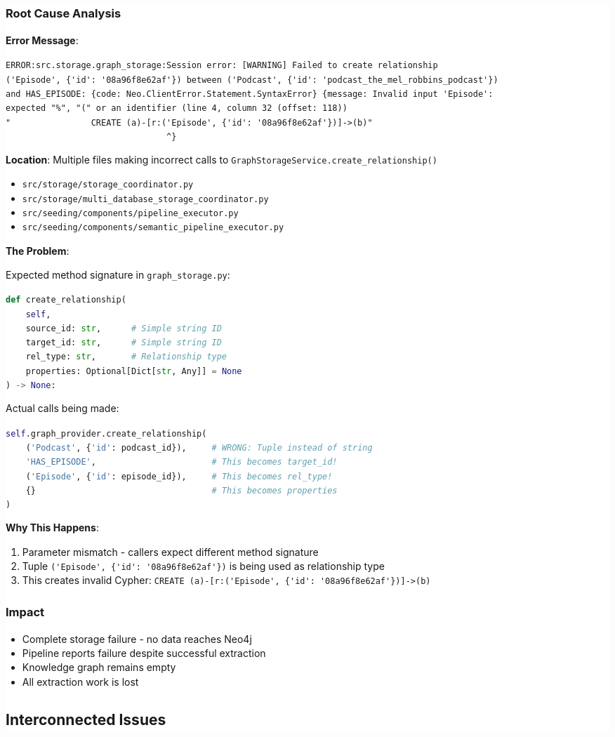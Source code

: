### Root Cause Analysis

**Error Message**:
```
ERROR:src.storage.graph_storage:Session error: [WARNING] Failed to create relationship 
('Episode', {'id': '08a96f8e62af'}) between ('Podcast', {'id': 'podcast_the_mel_robbins_podcast'}) 
and HAS_EPISODE: {code: Neo.ClientError.Statement.SyntaxError} {message: Invalid input 'Episode': 
expected "%", "(" or an identifier (line 4, column 32 (offset: 118))
"                CREATE (a)-[r:('Episode', {'id': '08a96f8e62af'})]->(b)"
                                ^}
```

**Location**: Multiple files making incorrect calls to `GraphStorageService.create_relationship()`
- `src/storage/storage_coordinator.py`
- `src/storage/multi_database_storage_coordinator.py`
- `src/seeding/components/pipeline_executor.py`
- `src/seeding/components/semantic_pipeline_executor.py`

**The Problem**:

Expected method signature in `graph_storage.py`:
```python
def create_relationship(
    self, 
    source_id: str,      # Simple string ID
    target_id: str,      # Simple string ID
    rel_type: str,       # Relationship type
    properties: Optional[Dict[str, Any]] = None
) -> None:
```

Actual calls being made:
```python
self.graph_provider.create_relationship(
    ('Podcast', {'id': podcast_id}),     # WRONG: Tuple instead of string
    'HAS_EPISODE',                       # This becomes target_id!
    ('Episode', {'id': episode_id}),     # This becomes rel_type!
    {}                                   # This becomes properties
)
```

**Why This Happens**:
1. Parameter mismatch - callers expect different method signature
2. Tuple `('Episode', {'id': '08a96f8e62af'})` is being used as relationship type
3. This creates invalid Cypher: `CREATE (a)-[r:('Episode', {'id': '08a96f8e62af'})]->(b)`

### Impact
- Complete storage failure - no data reaches Neo4j
- Pipeline reports failure despite successful extraction
- Knowledge graph remains empty
- All extraction work is lost

## Interconnected Issues
